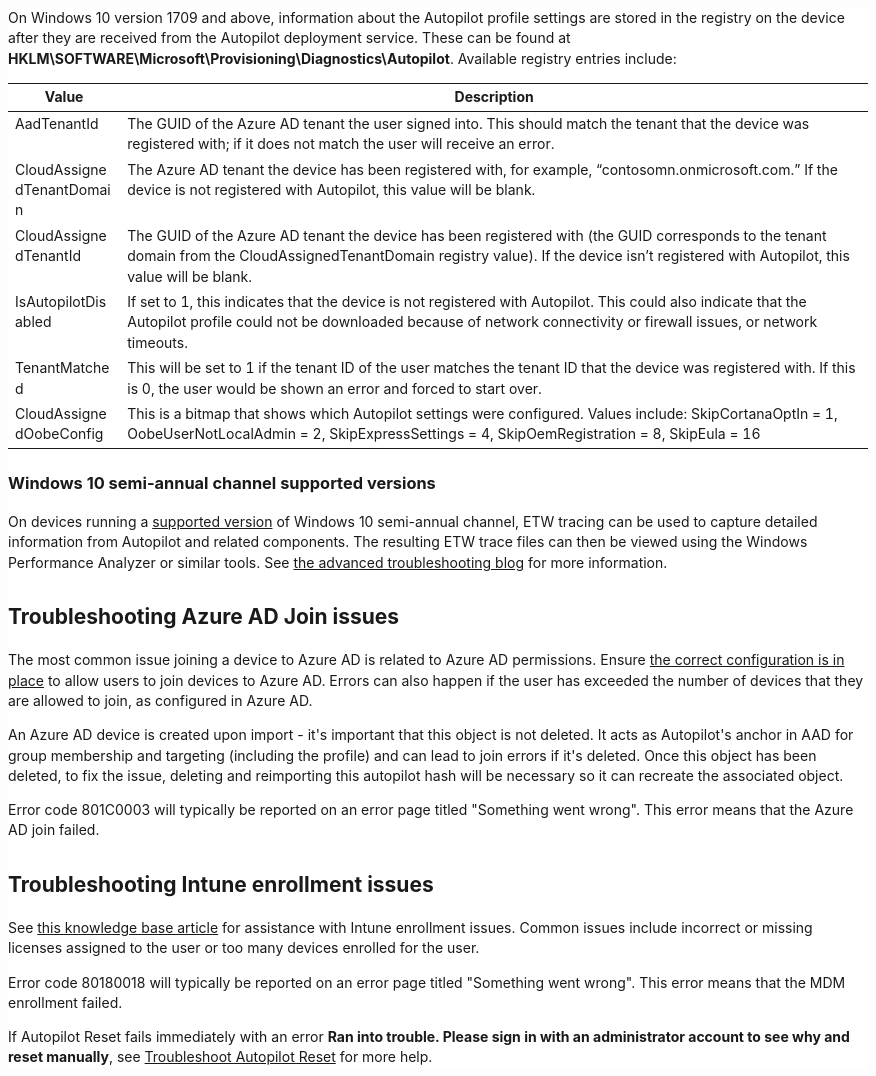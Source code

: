 On Windows 10 version 1709 and above, information about the Autopilot profile settings are stored in the registry on the device after they are received from the Autopilot deployment service.  These can be found at **HKLM\SOFTWARE\Microsoft\Provisioning\Diagnostics\Autopilot**.  Available registry entries include:

| Value | Description |
|-------|-------------|
| AadTenantId | The GUID of the Azure AD tenant the user signed into.  This should match the tenant that the device was registered with; if it does not match the user will receive an error. |
| CloudAssignedTenantDomain | The Azure AD tenant the device has been registered with, for example, “contosomn.onmicrosoft.com.”  If the device is not registered with Autopilot, this value will be blank. |
| CloudAssignedTenantId | The GUID of the Azure AD tenant the device has been registered with (the GUID corresponds to the tenant domain from the CloudAssignedTenantDomain registry value).  If the device isn’t registered with Autopilot, this value will be blank.|
| IsAutopilotDisabled | If set to 1, this indicates that the device is not registered with Autopilot.  This could also indicate that the Autopilot profile could not be downloaded because of network connectivity or firewall issues, or network timeouts. |
| TenantMatched | This will be set to 1 if the tenant ID of the user matches the tenant ID that the device was registered with.  If this is 0, the user would be shown an error and forced to start over. |
| CloudAssignedOobeConfig | This is a bitmap that shows which Autopilot settings were configured.  Values include: SkipCortanaOptIn = 1, OobeUserNotLocalAdmin = 2, SkipExpressSettings = 4, SkipOemRegistration = 8, SkipEula = 16 |

### Windows 10 semi-annual channel supported versions

On devices running a [supported version](https://docs.microsoft.com/windows/release-information/) of Windows 10 semi-annual channel, ETW tracing can be used to capture detailed information from Autopilot and related components.  The resulting ETW trace files can then be viewed using the Windows Performance Analyzer or similar tools.  See [the advanced troubleshooting blog](https://blogs.technet.microsoft.com/mniehaus/2017/12/13/troubleshooting-windows-autopilot-level-300400/) for more information.

## Troubleshooting Azure AD Join issues

The most common issue joining a device to Azure AD is related to Azure AD permissions.  Ensure [the correct configuration is in place](configuration-requirements.md) to allow users to join devices to Azure AD.  Errors can also happen if the user has exceeded the number of devices that they are allowed to join, as configured in Azure AD.

An Azure AD device is created upon import - it's important that this object is not deleted. It acts as Autopilot's anchor in AAD for group membership and targeting (including the profile) and can lead to join errors if it's deleted. Once this object has been deleted, to fix the issue, deleting and reimporting this autopilot hash will be necessary so it can recreate the associated object.

Error code 801C0003 will typically be reported on an error page titled "Something went wrong".  This error means that the Azure AD join failed.

## Troubleshooting Intune enrollment issues

See [this knowledge base article](https://support.microsoft.com/help/4089533/troubleshooting-windows-device-enrollment-problems-in-microsoft-intune) for assistance with Intune enrollment issues.  Common issues include incorrect or missing licenses assigned to the user or too many devices enrolled for the user.

Error code 80180018 will typically be reported on an error page titled "Something went wrong".  This error means that the MDM enrollment failed.

If Autopilot Reset fails immediately with an error **Ran into trouble. Please sign in with an administrator account to see why and reset manually**, see [Troubleshoot Autopilot Reset](https://docs.microsoft.com/education/windows/autopilot-reset#troubleshoot-autopilot-reset) for more help.
